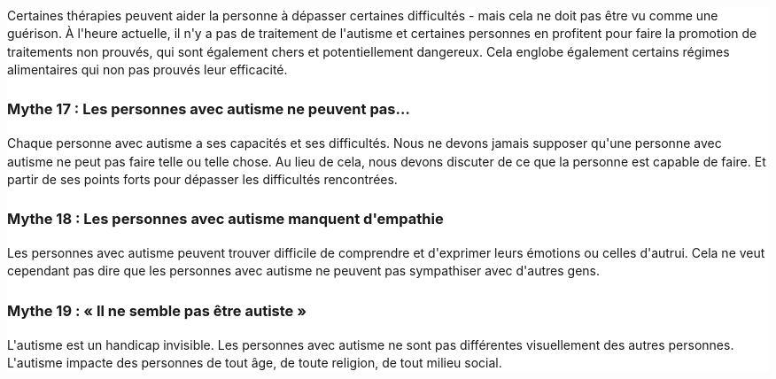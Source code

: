 Certaines thérapies peuvent aider la personne à dépasser certaines difficultés - mais cela ne doit pas être vu comme une guérison.
À l'heure actuelle, il n'y a pas de traitement de l'autisme et certaines personnes en profitent
pour faire la promotion de traitements non prouvés, qui sont également chers et potentiellement dangereux.
Cela englobe également certains régimes alimentaires qui non pas prouvés leur efficacité.


### Mythe 17&nbsp;: Les personnes avec autisme ne peuvent pas…

Chaque personne avec autisme a ses capacités et ses difficultés. Nous ne devons jamais supposer qu'une personne avec autisme ne peut pas faire telle ou telle chose.
Au lieu de cela, nous devons discuter de ce que la personne est capable de faire.
Et partir de ses points forts pour dépasser les difficultés rencontrées.

### Mythe 18&nbsp;: Les personnes avec autisme manquent d'empathie

Les personnes avec autisme peuvent trouver difficile de comprendre et d'exprimer leurs émotions ou celles d'autrui.
Cela ne veut cependant pas dire que les personnes avec autisme ne peuvent pas sympathiser avec d'autres gens.

### Mythe 19&nbsp;: «&nbsp;Il ne semble pas être autiste&nbsp;»

L'autisme est un handicap invisible. Les personnes avec autisme ne sont pas différentes visuellement des autres personnes.
L'autisme impacte des personnes de tout âge, de toute religion, de tout milieu social.


<style type="text/css">
@import url('https://fonts.googleapis.com/css?family=Handlee');
</style>

<script type="text/javascript">
  var canvas = document.getElementById('mythbusters_game');
  var ctx = canvas.getContext('2d');

  var background = new Image();
  background.src = '/assets/pages/autisme/mythes-et-prejuges/background.png'
  start_height = 120;
  incr_height = 50;

  var colors = {
    'left': '#93c31e',
    'right': '#ff0000',
    'default': 'white',
    'none': 'white',
  }

  var validated = 'none';
  var questions = [
   {'q': "Les personnes avec autisme sont des génies", 'c': 'none', 'p': 'none', 'a': false},
   {'q': "Le quotient intellectuel dépend du niveau de fonctionnement", 'c': 'none', 'p': 'none', 'a': false},
   {'q': "Le bonheur dépend du niveau de fonctionnement", 'c': 'none', 'p': 'none', 'a': false},
   {'q': "Vous ne pouvez pas communiquer avec les personnes non verbales", 'c': 'none', 'p': 'none', 'a': false},
   {'q': "L'autisme est causé par les parents", 'c': 'none', 'p': 'none', 'a': false},
   {'q': "Les personnes avec autisme ont toutes des intérêts différents", 'c': 'none', 'p': 'none', 'a': true},
   {'q': "Les personnes avec autisme ne veulent pas d'amis", 'c': 'none', 'p': 'none', 'a': false},
   {'q': "Les personnes avec autisme ont souvent des opinions tranchées", 'c': 'none', 'p': 'none', 'a': true},